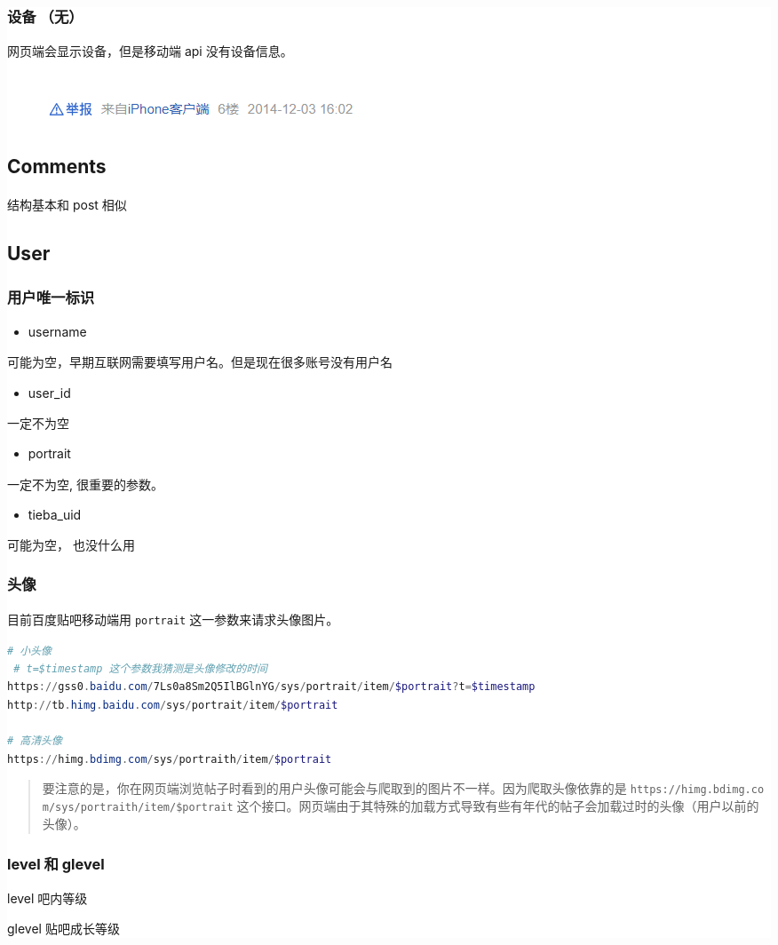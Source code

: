 ### 设备 （无）

网页端会显示设备，但是移动端 api 没有设备信息。

![1717232574390](./assets/note/images/1717232574390.png)

## Comments

结构基本和 post 相似

## User

### 用户唯一标识

-   username

可能为空，早期互联网需要填写用户名。但是现在很多账号没有用户名

-   user_id

一定不为空

-   portrait

一定不为空, 很重要的参数。

-   tieba_uid

可能为空， 也没什么用

### 头像

目前百度贴吧移动端用 `portrait` 这一参数来请求头像图片。

```powershell
# 小头像
 # t=$timestamp 这个参数我猜测是头像修改的时间
https://gss0.baidu.com/7Ls0a8Sm2Q5IlBGlnYG/sys/portrait/item/$portrait?t=$timestamp
http://tb.himg.baidu.com/sys/portrait/item/$portrait

# 高清头像
https://himg.bdimg.com/sys/portraith/item/$portrait
```

> 要注意的是，你在网页端浏览帖子时看到的用户头像可能会与爬取到的图片不一样。因为爬取头像依靠的是 `https://himg.bdimg.com/sys/portraith/item/$portrait` 这个接口。网页端由于其特殊的加载方式导致有些有年代的帖子会加载过时的头像（用户以前的头像）。

### level 和 glevel

level 吧内等级

glevel 贴吧成长等级
